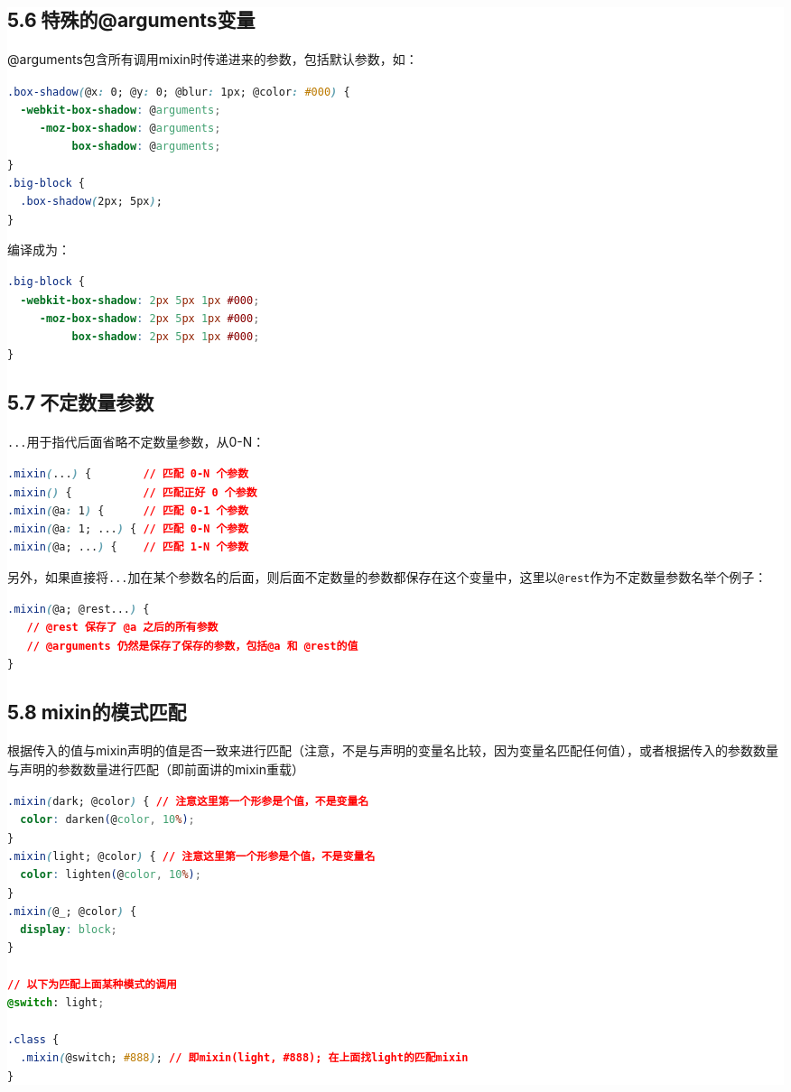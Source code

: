 ## 5.6 特殊的@arguments变量

@arguments包含所有调用mixin时传递进来的参数，包括默认参数，如：

```css
.box-shadow(@x: 0; @y: 0; @blur: 1px; @color: #000) {
  -webkit-box-shadow: @arguments;
     -moz-box-shadow: @arguments;
          box-shadow: @arguments;
}
.big-block {
  .box-shadow(2px; 5px);
}
```

编译成为：

```css
.big-block {
  -webkit-box-shadow: 2px 5px 1px #000;
     -moz-box-shadow: 2px 5px 1px #000;
          box-shadow: 2px 5px 1px #000;
}
```

## 5.7 不定数量参数

``...``用于指代后面省略不定数量参数，从0-N：

```css
.mixin(...) {        // 匹配 0-N 个参数
.mixin() {           // 匹配正好 0 个参数
.mixin(@a: 1) {      // 匹配 0-1 个参数
.mixin(@a: 1; ...) { // 匹配 0-N 个参数
.mixin(@a; ...) {    // 匹配 1-N 个参数
```

另外，如果直接将``...``加在某个参数名的后面，则后面不定数量的参数都保存在这个变量中，这里以``@rest``作为不定数量参数名举个例子：

```css
.mixin(@a; @rest...) {
   // @rest 保存了 @a 之后的所有参数
   // @arguments 仍然是保存了保存的参数，包括@a 和 @rest的值
}
```

## 5.8 mixin的模式匹配

根据传入的值与mixin声明的值是否一致来进行匹配（注意，不是与声明的变量名比较，因为变量名匹配任何值），或者根据传入的参数数量与声明的参数数量进行匹配（即前面讲的mixin重载）

```css
.mixin(dark; @color) { // 注意这里第一个形参是个值，不是变量名
  color: darken(@color, 10%);
}
.mixin(light; @color) { // 注意这里第一个形参是个值，不是变量名
  color: lighten(@color, 10%);
}
.mixin(@_; @color) {
  display: block;
}

// 以下为匹配上面某种模式的调用
@switch: light;

.class {
  .mixin(@switch; #888); // 即mixin(light, #888); 在上面找light的匹配mixin
}
```